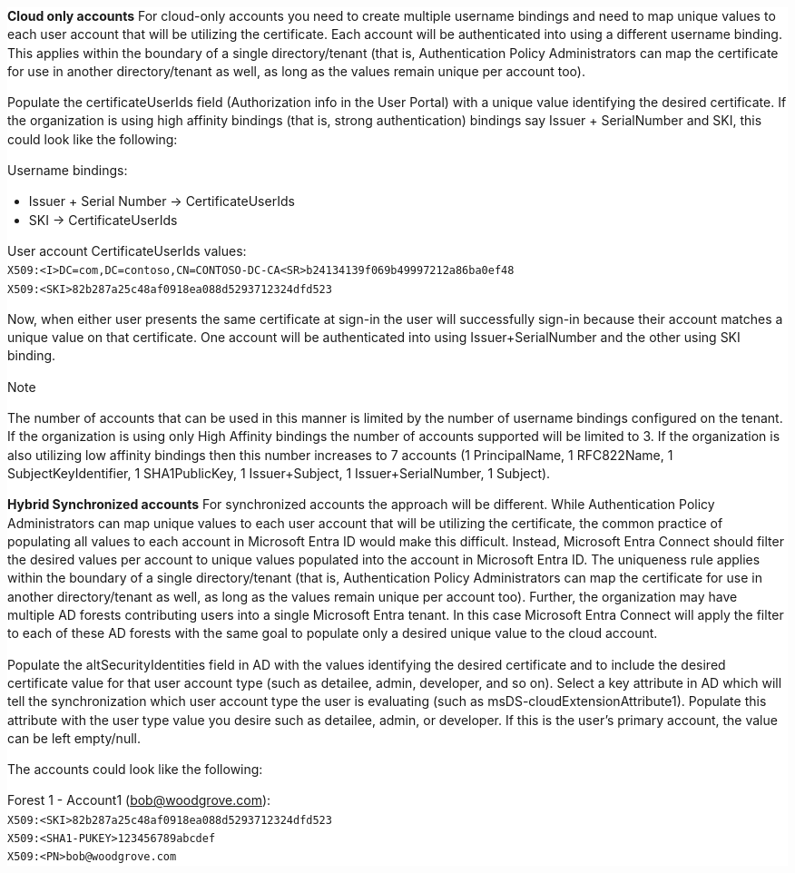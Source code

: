 **Cloud only accounts**
For cloud-only accounts you need to create multiple username bindings and need to map unique values to each user account that will be utilizing the certificate. Each account will be authenticated into using a different username binding. This applies within the boundary of a single directory/tenant (that is, Authentication Policy Administrators can map the certificate for use in another directory/tenant as well, as long as the values remain unique per account too).  
 
Populate the certificateUserIds field (Authorization info in the User Portal) with a unique value identifying the desired certificate. If the organization is using high affinity bindings (that is, strong authentication) bindings say Issuer + SerialNumber and SKI, this could look like the following: 

Username bindings:
- Issuer + Serial Number -> CertificateUserIds
- SKI -> CertificateUserIds

User account CertificateUserIds values:\
`X509:<I>DC=com,DC=contoso,CN=CONTOSO-DC-CA<SR>b24134139f069b49997212a86ba0ef48`\
`X509:<SKI>82b287a25c48af0918ea088d5293712324dfd523`

Now, when either user presents the same certificate at sign-in the user will successfully sign-in because their account matches a unique value on that certificate. One account will be authenticated into using Issuer+SerialNumber and the other using SKI binding.

>[!Note]
> The number of accounts that can be used in this manner is limited by the number of username bindings configured on the tenant. If the organization is using only High Affinity bindings the number of accounts supported will be limited to 3. If the organization is also utilizing low affinity bindings then this number increases to 7 accounts (1 PrincipalName, 1 RFC822Name, 1 SubjectKeyIdentifier, 1 SHA1PublicKey, 1 Issuer+Subject, 1 Issuer+SerialNumber, 1 Subject).

**Hybrid Synchronized accounts**
For synchronized accounts the approach will be different. While Authentication Policy Administrators can map unique values to each user account that will be utilizing the certificate, the common practice of populating all values to each account in Microsoft Entra ID would make this difficult. Instead, Microsoft Entra Connect should filter the desired values per account to unique values populated into the account in Microsoft Entra ID. The uniqueness rule applies within the boundary of a single directory/tenant (that is, Authentication Policy Administrators can map the certificate for use in another directory/tenant as well, as long as the values remain unique per account too). Further, the organization may have multiple AD forests contributing users into a single Microsoft Entra tenant. In this case Microsoft Entra Connect will apply the filter to each of these AD forests with the same goal to populate only a desired unique value to the cloud account. 

Populate the altSecurityIdentities field in AD with the values identifying the desired certificate and to include the desired certificate value for that user account type (such as detailee, admin, developer, and so on). Select a key attribute in AD which will tell the synchronization which user account type the user is evaluating (such as msDS-cloudExtensionAttribute1). Populate this attribute with the user type value you desire such as detailee, admin, or developer. If this is the user’s primary account, the value can be left empty/null. 
 
The accounts could look like the following: 
 
Forest 1 - Account1 (bob@woodgrove.com):\
`X509:<SKI>82b287a25c48af0918ea088d5293712324dfd523`\
`X509:<SHA1-PUKEY>123456789abcdef`\
`X509:<PN>bob@woodgrove.com`
 